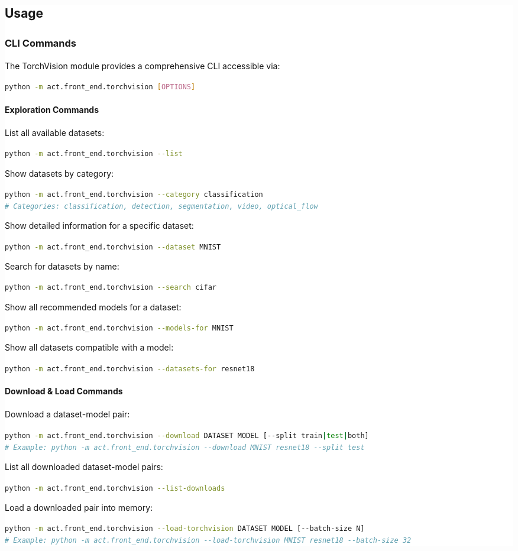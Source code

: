 ## Usage

### CLI Commands

The TorchVision module provides a comprehensive CLI accessible via:
```bash
python -m act.front_end.torchvision [OPTIONS]
```

#### Exploration Commands

List all available datasets:
```bash
python -m act.front_end.torchvision --list
```

Show datasets by category:
```bash
python -m act.front_end.torchvision --category classification
# Categories: classification, detection, segmentation, video, optical_flow
```

Show detailed information for a specific dataset:
```bash
python -m act.front_end.torchvision --dataset MNIST
```

Search for datasets by name:
```bash
python -m act.front_end.torchvision --search cifar
```

Show all recommended models for a dataset:
```bash
python -m act.front_end.torchvision --models-for MNIST
```

Show all datasets compatible with a model:
```bash
python -m act.front_end.torchvision --datasets-for resnet18
```

#### Download & Load Commands

Download a dataset-model pair:
```bash
python -m act.front_end.torchvision --download DATASET MODEL [--split train|test|both]
# Example: python -m act.front_end.torchvision --download MNIST resnet18 --split test
```

List all downloaded dataset-model pairs:
```bash
python -m act.front_end.torchvision --list-downloads
```

Load a downloaded pair into memory:
```bash
python -m act.front_end.torchvision --load-torchvision DATASET MODEL [--batch-size N]
# Example: python -m act.front_end.torchvision --load-torchvision MNIST resnet18 --batch-size 32
```
